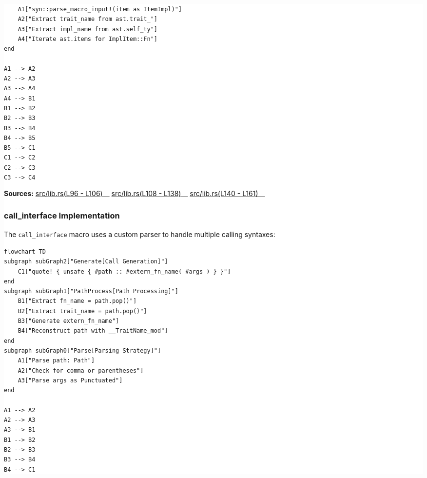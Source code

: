 ```mermaid
    A1["syn::parse_macro_input!(item as ItemImpl)"]
    A2["Extract trait_name from ast.trait_"]
    A3["Extract impl_name from ast.self_ty"]
    A4["Iterate ast.items for ImplItem::Fn"]
end

A1 --> A2
A2 --> A3
A3 --> A4
A4 --> B1
B1 --> B2
B2 --> B3
B3 --> B4
B4 --> B5
B5 --> C1
C1 --> C2
C2 --> C3
C3 --> C4
```

**Sources:** [src/lib.rs(L96 - L106)&emsp;](https://github.com/arceos-org/crate_interface/blob/73011a44/src/lib.rs#L96-L106) [src/lib.rs(L108 - L138)&emsp;](https://github.com/arceos-org/crate_interface/blob/73011a44/src/lib.rs#L108-L138) [src/lib.rs(L140 - L161)&emsp;](https://github.com/arceos-org/crate_interface/blob/73011a44/src/lib.rs#L140-L161)

### call_interface Implementation

The `call_interface` macro uses a custom parser to handle multiple calling syntaxes:

```mermaid
flowchart TD
subgraph subGraph2["Generate[Call Generation]"]
    C1["quote! { unsafe { #path :: #extern_fn_name( #args ) } }"]
end
subgraph subGraph1["PathProcess[Path Processing]"]
    B1["Extract fn_name = path.pop()"]
    B2["Extract trait_name = path.pop()"]
    B3["Generate extern_fn_name"]
    B4["Reconstruct path with __TraitName_mod"]
end
subgraph subGraph0["Parse[Parsing Strategy]"]
    A1["Parse path: Path"]
    A2["Check for comma or parentheses"]
    A3["Parse args as Punctuated"]
end

A1 --> A2
A2 --> A3
A3 --> B1
B1 --> B2
B2 --> B3
B3 --> B4
B4 --> C1
```
